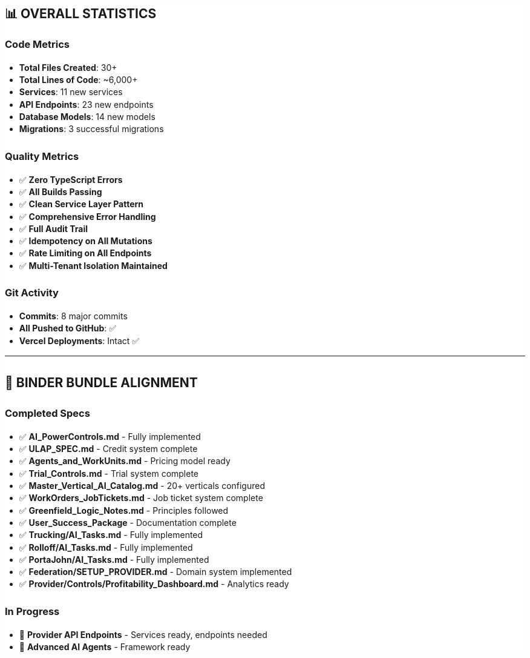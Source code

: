 
## 📊 OVERALL STATISTICS

### Code Metrics
- **Total Files Created**: 30+
- **Total Lines of Code**: ~6,000+
- **Services**: 11 new services
- **API Endpoints**: 23 new endpoints
- **Database Models**: 14 new models
- **Migrations**: 3 successful migrations

### Quality Metrics
- ✅ **Zero TypeScript Errors**
- ✅ **All Builds Passing**
- ✅ **Clean Service Layer Pattern**
- ✅ **Comprehensive Error Handling**
- ✅ **Full Audit Trail**
- ✅ **Idempotency on All Mutations**
- ✅ **Rate Limiting on All Endpoints**
- ✅ **Multi-Tenant Isolation Maintained**

### Git Activity
- **Commits**: 8 major commits
- **All Pushed to GitHub**: ✅
- **Vercel Deployments**: Intact ✅

---

## 🎯 BINDER BUNDLE ALIGNMENT

### Completed Specs
- ✅ **AI_PowerControls.md** - Fully implemented
- ✅ **ULAP_SPEC.md** - Credit system complete
- ✅ **Agents_and_WorkUnits.md** - Pricing model ready
- ✅ **Trial_Controls.md** - Trial system complete
- ✅ **Master_Vertical_AI_Catalog.md** - 20+ verticals configured
- ✅ **WorkOrders_JobTickets.md** - Job ticket system complete
- ✅ **Greenfield_Logic_Notes.md** - Principles followed
- ✅ **User_Success_Package** - Documentation complete
- ✅ **Trucking/AI_Tasks.md** - Fully implemented
- ✅ **Rolloff/AI_Tasks.md** - Fully implemented
- ✅ **PortaJohn/AI_Tasks.md** - Fully implemented
- ✅ **Federation/SETUP_PROVIDER.md** - Domain system implemented
- ✅ **Provider/Controls/Profitability_Dashboard.md** - Analytics ready

### In Progress
- 🔄 **Provider API Endpoints** - Services ready, endpoints needed
- 🔄 **Advanced AI Agents** - Framework ready

